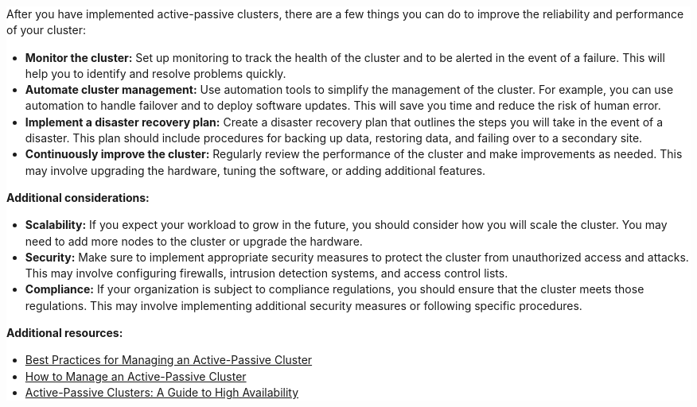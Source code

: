 After you have implemented active-passive clusters, there are a few things you can do to improve the reliability and performance of your cluster:

* **Monitor the cluster:** Set up monitoring to track the health of the cluster and to be alerted in the event of a failure. This will help you to identify and resolve problems quickly.
* **Automate cluster management:** Use automation tools to simplify the management of the cluster. For example, you can use automation to handle failover and to deploy software updates. This will save you time and reduce the risk of human error.
* **Implement a disaster recovery plan:** Create a disaster recovery plan that outlines the steps you will take in the event of a disaster. This plan should include procedures for backing up data, restoring data, and failing over to a secondary site.
* **Continuously improve the cluster:** Regularly review the performance of the cluster and make improvements as needed. This may involve upgrading the hardware, tuning the software, or adding additional features.

**Additional considerations:**

* **Scalability:** If you expect your workload to grow in the future, you should consider how you will scale the cluster. You may need to add more nodes to the cluster or upgrade the hardware.
* **Security:** Make sure to implement appropriate security measures to protect the cluster from unauthorized access and attacks. This may involve configuring firewalls, intrusion detection systems, and access control lists.
* **Compliance:** If your organization is subject to compliance regulations, you should ensure that the cluster meets those regulations. This may involve implementing additional security measures or following specific procedures.

**Additional resources:**

* [Best Practices for Managing an Active-Passive Cluster](https://www.ibm.com/docs/en/spectrum-scale-tm/5.1.0?topic=clusters-best-practices-active-passive)
* [How to Manage an Active-Passive Cluster](https://www.redhat.com/en/topics/linux/managing-active-passive-clusters)
* [Active-Passive Clusters: A Guide to High Availability](https://www.netapp.com/us/media/tr-4662.pdf)